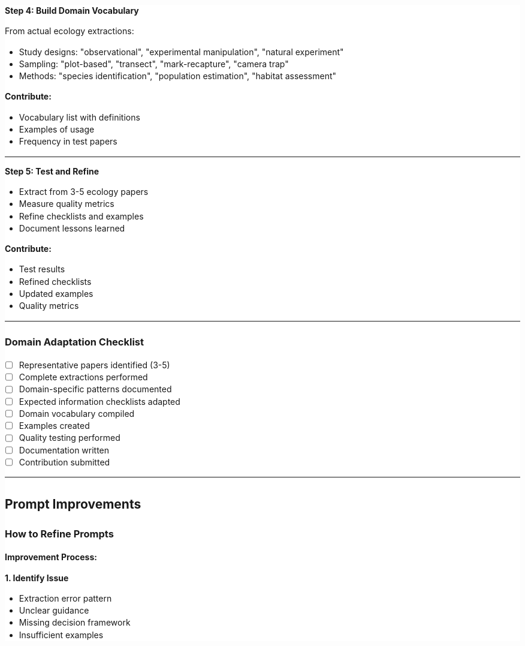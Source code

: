 **Step 4: Build Domain Vocabulary**

From actual ecology extractions:
- Study designs: "observational", "experimental manipulation", "natural experiment"
- Sampling: "plot-based", "transect", "mark-recapture", "camera trap"
- Methods: "species identification", "population estimation", "habitat assessment"

**Contribute:**
- Vocabulary list with definitions
- Examples of usage
- Frequency in test papers

---

**Step 5: Test and Refine**

- Extract from 3-5 ecology papers
- Measure quality metrics
- Refine checklists and examples
- Document lessons learned

**Contribute:**
- Test results
- Refined checklists
- Updated examples
- Quality metrics

---

### Domain Adaptation Checklist

- [ ] Representative papers identified (3-5)
- [ ] Complete extractions performed
- [ ] Domain-specific patterns documented
- [ ] Expected information checklists adapted
- [ ] Domain vocabulary compiled
- [ ] Examples created
- [ ] Quality testing performed
- [ ] Documentation written
- [ ] Contribution submitted

---

## Prompt Improvements

### How to Refine Prompts

**Improvement Process:**

**1. Identify Issue**
- Extraction error pattern
- Unclear guidance
- Missing decision framework
- Insufficient examples
